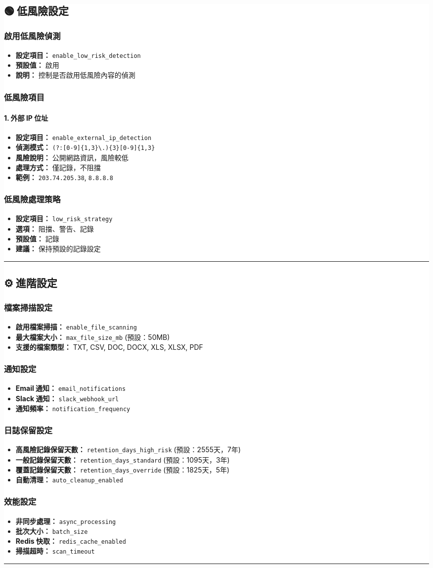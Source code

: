 
## 🟢 低風險設定

### 啟用低風險偵測
- **設定項目：** `enable_low_risk_detection`
- **預設值：** 啟用
- **說明：** 控制是否啟用低風險內容的偵測

### 低風險項目

#### 1. 外部 IP 位址
- **設定項目：** `enable_external_ip_detection`
- **偵測模式：** `(?:[0-9]{1,3}\.){3}[0-9]{1,3}`
- **風險說明：** 公開網路資訊，風險較低
- **處理方式：** 僅記錄，不阻擋
- **範例：** `203.74.205.38`, `8.8.8.8`

### 低風險處理策略
- **設定項目：** `low_risk_strategy`
- **選項：** 阻擋、警告、記錄
- **預設值：** 記錄
- **建議：** 保持預設的記錄設定

---

## ⚙️ 進階設定

### 檔案掃描設定
- **啟用檔案掃描：** `enable_file_scanning`
- **最大檔案大小：** `max_file_size_mb` (預設：50MB)
- **支援的檔案類型：** TXT, CSV, DOC, DOCX, XLS, XLSX, PDF

### 通知設定
- **Email 通知：** `email_notifications`
- **Slack 通知：** `slack_webhook_url`
- **通知頻率：** `notification_frequency`

### 日誌保留設定
- **高風險記錄保留天數：** `retention_days_high_risk` (預設：2555天，7年)
- **一般記錄保留天數：** `retention_days_standard` (預設：1095天，3年)
- **覆蓋記錄保留天數：** `retention_days_override` (預設：1825天，5年)
- **自動清理：** `auto_cleanup_enabled`

### 效能設定
- **非同步處理：** `async_processing`
- **批次大小：** `batch_size`
- **Redis 快取：** `redis_cache_enabled`
- **掃描超時：** `scan_timeout`

---